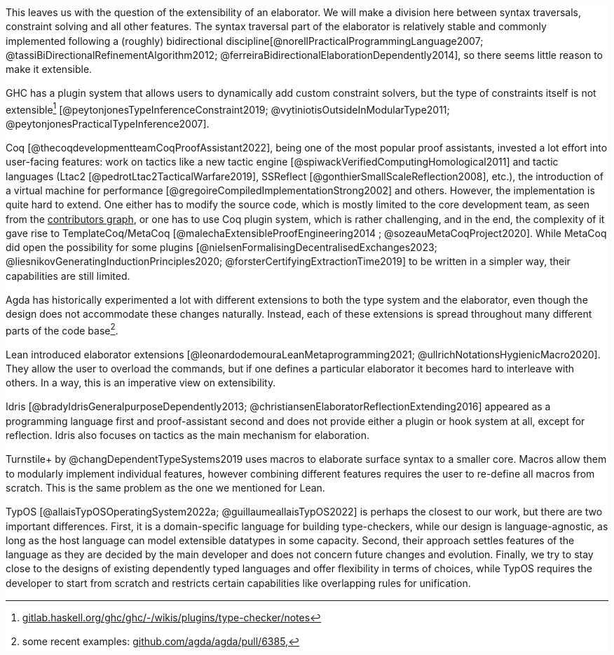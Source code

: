 This leaves us with the question of the extensibility of an elaborator.
We will make a division here between syntax traversals, constraint solving and all other features.
The syntax traversal part of the elaborator is relatively stable and commonly implemented following a (roughly) bidirectional discipline[@norellPracticalProgrammingLanguage2007; @tassiBiDirectionalRefinementAlgorithm2012; @ferreiraBidirectionalElaborationDependently2014], so there seems little reason to make it extensible.

GHC has a plugin system that allows users to dynamically add custom constraint solvers, but the type of constraints itself is not extensible[^ghc-note] [@peytonjonesTypeInferenceConstraint2019; @vytiniotisOutsideInModularType2011; @peytonjonesPracticalTypeInference2007].

Coq [@thecoqdevelopmentteamCoqProofAssistant2022], being one of the most popular proof assistants, invested a lot effort into user-facing features: work on tactics like a new tactic engine [@spiwackVerifiedComputingHomological2011] and tactic languages (Ltac2 [@pedrotLtac2TacticalWarfare2019], SSReflect [@gonthierSmallScaleReflection2008], etc.), the introduction of a virtual machine for performance [@gregoireCompiledImplementationStrong2002] and others.
However, the implementation is quite hard to extend.
One either has to modify the source code, which is mostly limited to the core development team, as seen from the [contributors graph](https://github.com/coq/coq/graphs/contributors),
or one has to use Coq plugin system, which is rather challenging, and in the end, the complexity of it gave rise to TemplateCoq/MetaCoq [@malechaExtensibleProofEngineering2014  ; @sozeauMetaCoqProject2020].
While MetaCoq did open the possibility for some plugins [@nielsenFormalisingDecentralisedExchanges2023; @liesnikovGeneratingInductionPrinciples2020; @forsterCertifyingExtractionTime2019] to be written in a simpler way, their capabilities are still limited.

Agda has historically experimented a lot with different extensions to both the type system and the elaborator, even though the design does not accommodate these changes naturally.
Instead, each of these extensions is spread throughout many different parts of the code base[^agda-features-link].

Lean introduced elaborator extensions [@leonardodemouraLeanMetaprogramming2021; @ullrichNotationsHygienicMacro2020].
They allow the user to overload the commands, but if one defines a particular elaborator it becomes hard to interleave with others.
In a way, this is an imperative view on extensibility.

Idris [@bradyIdrisGeneralpurposeDependently2013; @christiansenElaboratorReflectionExtending2016] appeared as a programming language first and proof-assistant second and does not provide either a plugin or hook system at all, except for reflection.
Idris also focuses on tactics as the main mechanism for elaboration.

Turnstile+ by @changDependentTypeSystems2019 uses macros to elaborate surface syntax to a smaller core.
Macros allow them to modularly implement individual features, however combining different features requires the user to re-define all macros from scratch. This is the same problem as the one we mentioned for Lean.

TypOS [@allaisTypOSOperatingSystem2022a; @guillaumeallaisTypOS2022] is perhaps the closest to our work, but there are two important differences.
First, it is a domain-specific language for building type-checkers, while our design is language-agnostic, as long as the host language can model extensible datatypes in some capacity.
Second, their approach settles features of the language as they are decided by the main developer and does not concern future changes and evolution.
Finally, we try to stay close to the designs of existing dependently typed languages and offer flexibility in terms of choices, while TypOS requires the developer to start from scratch and restricts certain capabilities like overlapping rules for unification.


[^idris-constraints-datatype]: [./src/Core/UnifyState.idr](https://github.com/idris-lang/Idris2/blob/e673d05a67b82591131e35ccd50fc234fb9aed85/src/Core/UnifyState.idr) at  
[^lean-constraints-datatype]: [./src/Lean/Meta/Match/Basic.lean#L161](https://github.com/leanprover/lean4/blob/0a031fc9bbb43c274bb400f121b13711e803f56c/src/Lean/Meta/Match/Basic.lean#L161) at  
[^conversion-check-agda]: [./src/full/Agda/TypeChecking/Conversion.hs](https://github.com/agda/agda/blob/v2.6.4/src/full/Agda/TypeChecking/Conversion.hs)
[^intricate-comments]: [./src/full/Agda/TypeChecking/Conversion.hs##L484-L485](https://github.com/agda/agda/blob/v2.6.4/src/full/Agda/TypeChecking/Conversion.hs#L484-L485), [./src/full/Agda/TypeChecking/Conversion.hs#L541-L549](https://github.com/agda/agda/blob/v2.6.4/src/full/Agda/TypeChecking/Conversion.hs#L541-L549)
[^idris-unifier]: [./src/Core/Unify.idr](https://github.com/idris-lang/Idris2/blob/102d7ebc18a9e881021ed4b05186cccda5274cbe/src/Core/Unify.idr)
[^lean-unifier]: [./src/Lean/Meta/ExprDefEq.lean](https://github.com/leanprover/lean4/blob/75252d2b85df8cb9231020a556a70f6d736e7ee5/src/Lean/Meta/ExprDefEq.lean)
[^coq-unifier]: [./pretyping/evarconv.mli](https://github.com/coq/coq/blob/b35c06c3ab3ed4911311b4a9428a749658d3eff1/pretyping/evarconv.mli) at [github.com/coq/coq/blob/b35c06](github.com/coq/coq/blob/b35c06c3ab3ed4911311b4a9428a749658d3eff1/)
[^agda-insertion-of-implicit-arguments]: [./src/full/Agda/TypeChecking/Implicit.hs#L96-L128](https://github.com/agda/agda/blob/v2.6.4/src/full/Agda/TypeChecking/Implicit.hs#L96-L128)
[^agda-specific-kinds-of-metavariables]: [./src/full/Agda/TypeChecking/Implicit.hs#L130-L149](https://github.com/agda/agda/blob/v2.6.4/src/full/Agda/TypeChecking/Implicit.hs#L130-L149)
[^holten-source]: [github.com/LHolten/agda-commassoc/tree/defenitional-commutativity](https://github.com/LHolten/agda-commassoc/tree/defenitional-commutativity) (sic)
[^plugins-link]: [mpickering.github.io/plugins.html](https://mpickering.github.io/plugins.html)
[^acclerate-link]: [github.com/tmcdonell/accelerate-llvm/blob/master/accelerate-llvm-native/src/Data/Array/Accelerate/LLVM/Native/Link/Runtime.hs](https://github.com/tmcdonell/accelerate-llvm/blob/master/accelerate-llvm-native/src/Data/Array/Accelerate/LLVM/Native/Link/Runtime.hs#L40)
[^list-solvers]: In the prototype we implement a subset of all unification rules, specifically: `identityPlugin`, `propagateMetasEqPlugin`, `reduceLeftPlugin`, `reduceRightPlugin`, `leftMetaPlugin`, `rightMetaPlugin`, `typeConstructorPlugin`, `typeConstructorWithMetasPlugin`, `piEqInjectivityPlugin`, `tyEqInjectivityPlugin`, `consInjectivityPlugin`, `typeInjectivityPlugin`, `unificationStartMarker`, and `unificationEndMarker`.
[^code-note]: The code shown above and in the rest of the paper is close to the actual implementation, but has been simplified for presentation purposes. `HandlerType a` and `SolverType a` both morally correspond to `(ConstraintF cs) -> SolverMonad Bool`.
[^unbound-link]: [hackage.haskell.org/package/unbound-generics-0.4.3](https://hackage.haskell.org/package/unbound-generics-0.4.3)
[^anti-unification-note]: $\text{Tog}^{+}$ [@victorlopezjuanTog2020; @victorlopezjuanPracticalHeterogeneousUnification2021] focuses on extending the unification algorithm for the case where two sides of equality might not be of the same type, which is also a problem relevant for us. Their main argument against the usage of anti-unification in Agda provided there is that it is bug-prone. We think that in Agda the problems were stemming from the fact that anti-unification was implemented separately from unification, in which case it is indeed hard to keep the two in sync. There is no such duplication in our case since unification and anti-unification are one.
[^agda-lambda-tc-source]: [./src/full/Agda/TypeChecking/Rules/Term.hs#L430-L518](https://github.com/agda/agda/blob/v2.6.4/src/full/Agda/TypeChecking/Rules/Term.hs#L430-L518)
[^ghc-note]: [gitlab.haskell.org/ghc/ghc/-/wikis/plugins/type-checker/notes](https://gitlab.haskell.org/ghc/ghc/-/wikis/plugins/type-checker/notes)
[^agda-features-link]: some recent examples: [github.com/agda/agda/pull/6385](https://github.com/agda/agda/pull/6385),